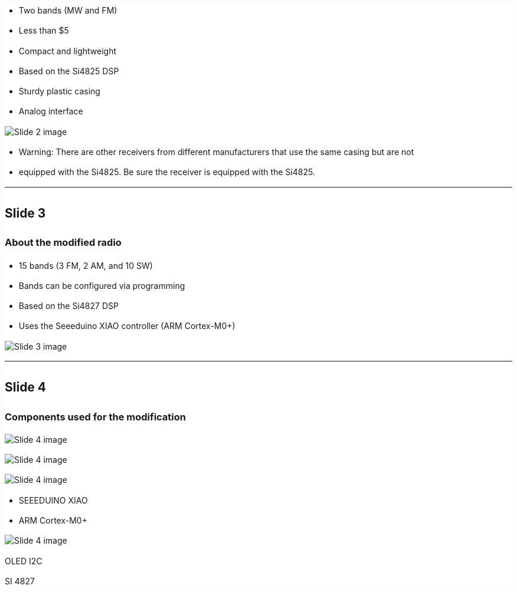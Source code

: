 - Two bands (MW and FM)

- Less than $5

- Compact and lightweight

- Based on the Si4825 DSP

- Sturdy plastic casing

- Analog interface

![Slide 2 image](converted/images/slide2_img_3.jpg)

- Warning: There are other receivers from different manufacturers that use the same casing but are not

- equipped with the Si4825. Be sure the receiver is equipped with the Si4825.

---

## Slide 3

### About the modified radio

- 15 bands (3 FM, 2 AM, and 10 SW)

- Bands can be configured via programming

- Based on the Si4827 DSP

- Uses the Seeeduino XIAO controller (ARM Cortex-M0+)

![Slide 3 image](converted/images/slide3_img_4.jpg)

---

## Slide 4

### Components used for the modification

![Slide 4 image](converted/images/slide4_img_5.jpg)

![Slide 4 image](converted/images/slide4_img_6.jpg)

![Slide 4 image](converted/images/slide4_img_7.jpg)

- SEEEDUINO XIAO

- ARM Cortex-M0+

![Slide 4 image](converted/images/slide4_img_8.jpg)

OLED I2C

SI 4827
